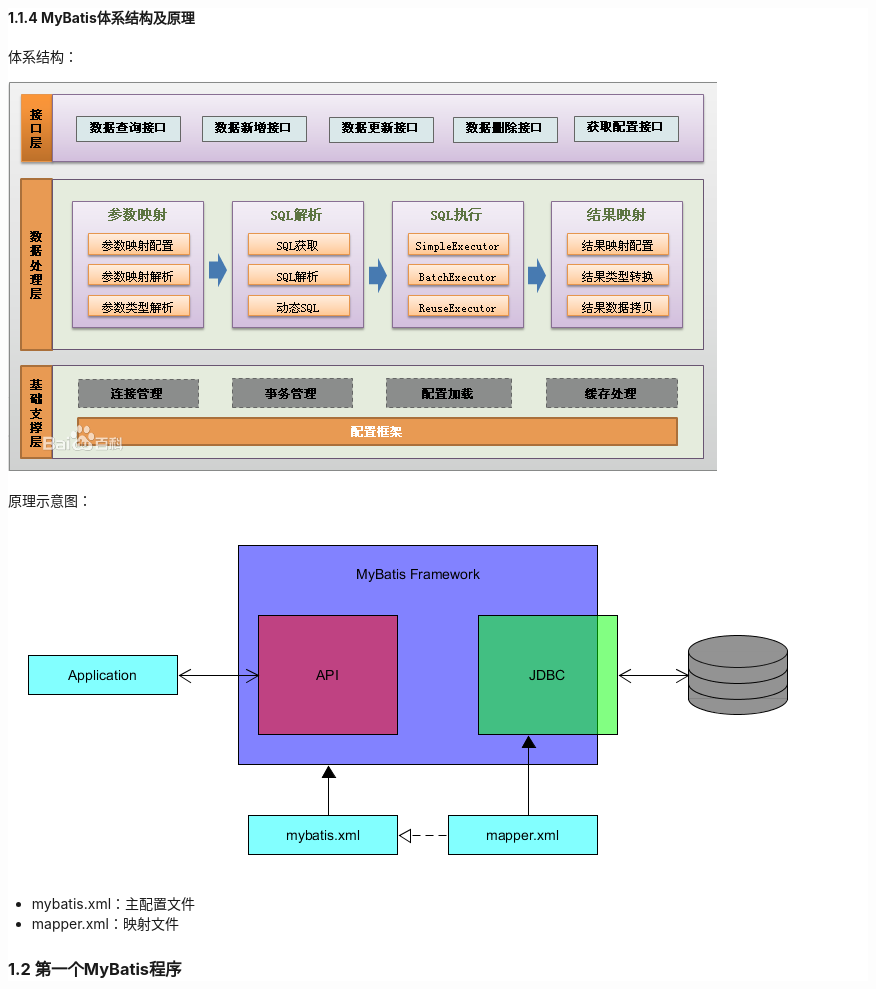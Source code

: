 #### 1.1.4 MyBatis体系结构及原理

体系结构：

![structure](images\structure.png)

原理示意图：

![principle](images\principle.png) 

- mybatis.xml：主配置文件
- mapper.xml：映射文件

### 1.2 第一个MyBatis程序
